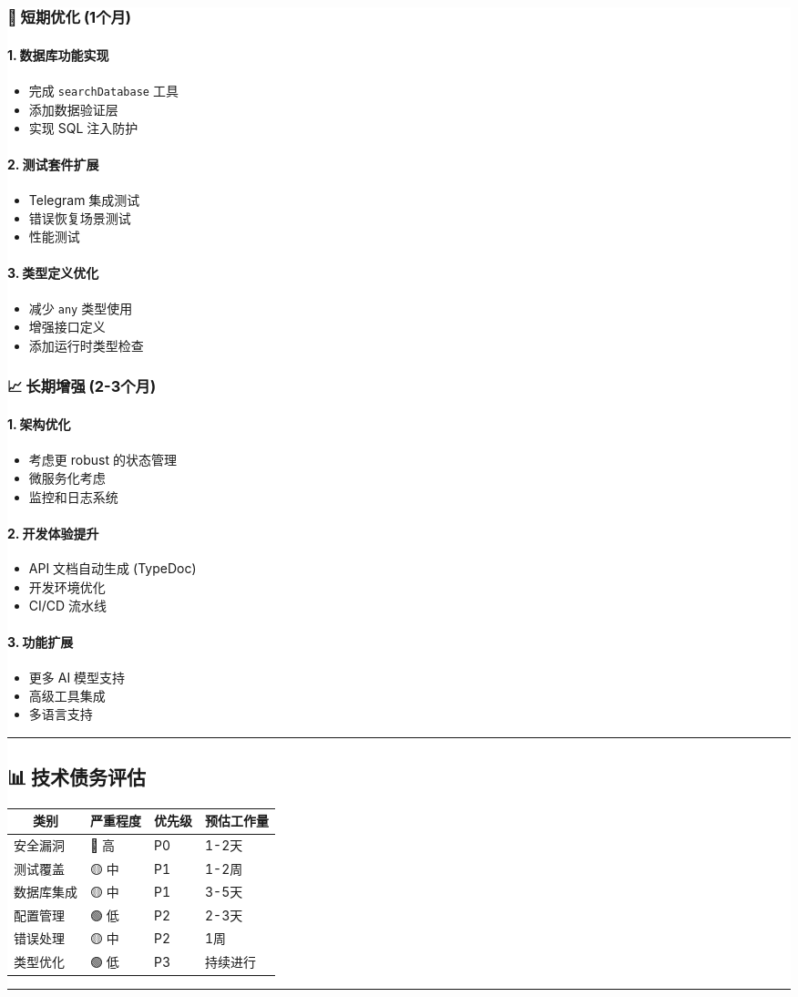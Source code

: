 ### 🔄 短期优化 (1个月)

#### 1. 数据库功能实现
- 完成 `searchDatabase` 工具
- 添加数据验证层
- 实现 SQL 注入防护

#### 2. 测试套件扩展
- Telegram 集成测试
- 错误恢复场景测试
- 性能测试

#### 3. 类型定义优化
- 减少 `any` 类型使用
- 增强接口定义
- 添加运行时类型检查

### 📈 长期增强 (2-3个月)

#### 1. 架构优化
- 考虑更 robust 的状态管理
- 微服务化考虑
- 监控和日志系统

#### 2. 开发体验提升
- API 文档自动生成 (TypeDoc)
- 开发环境优化
- CI/CD 流水线

#### 3. 功能扩展
- 更多 AI 模型支持
- 高级工具集成
- 多语言支持

---

## 📊 技术债务评估

| 类别 | 严重程度 | 优先级 | 预估工作量 |
|------|----------|--------|------------|
| 安全漏洞 | 🔴 高 | P0 | 1-2天 |
| 测试覆盖 | 🟡 中 | P1 | 1-2周 |
| 数据库集成 | 🟡 中 | P1 | 3-5天 |
| 配置管理 | 🟢 低 | P2 | 2-3天 |
| 错误处理 | 🟡 中 | P2 | 1周 |
| 类型优化 | 🟢 低 | P3 | 持续进行 |

---